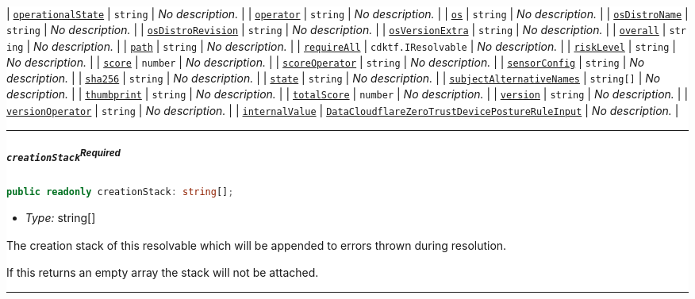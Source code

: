 | <code><a href="#@cdktf/provider-cloudflare.dataCloudflareZeroTrustDevicePostureRule.DataCloudflareZeroTrustDevicePostureRuleInputOutputReference.property.operationalState">operationalState</a></code> | <code>string</code> | *No description.* |
| <code><a href="#@cdktf/provider-cloudflare.dataCloudflareZeroTrustDevicePostureRule.DataCloudflareZeroTrustDevicePostureRuleInputOutputReference.property.operator">operator</a></code> | <code>string</code> | *No description.* |
| <code><a href="#@cdktf/provider-cloudflare.dataCloudflareZeroTrustDevicePostureRule.DataCloudflareZeroTrustDevicePostureRuleInputOutputReference.property.os">os</a></code> | <code>string</code> | *No description.* |
| <code><a href="#@cdktf/provider-cloudflare.dataCloudflareZeroTrustDevicePostureRule.DataCloudflareZeroTrustDevicePostureRuleInputOutputReference.property.osDistroName">osDistroName</a></code> | <code>string</code> | *No description.* |
| <code><a href="#@cdktf/provider-cloudflare.dataCloudflareZeroTrustDevicePostureRule.DataCloudflareZeroTrustDevicePostureRuleInputOutputReference.property.osDistroRevision">osDistroRevision</a></code> | <code>string</code> | *No description.* |
| <code><a href="#@cdktf/provider-cloudflare.dataCloudflareZeroTrustDevicePostureRule.DataCloudflareZeroTrustDevicePostureRuleInputOutputReference.property.osVersionExtra">osVersionExtra</a></code> | <code>string</code> | *No description.* |
| <code><a href="#@cdktf/provider-cloudflare.dataCloudflareZeroTrustDevicePostureRule.DataCloudflareZeroTrustDevicePostureRuleInputOutputReference.property.overall">overall</a></code> | <code>string</code> | *No description.* |
| <code><a href="#@cdktf/provider-cloudflare.dataCloudflareZeroTrustDevicePostureRule.DataCloudflareZeroTrustDevicePostureRuleInputOutputReference.property.path">path</a></code> | <code>string</code> | *No description.* |
| <code><a href="#@cdktf/provider-cloudflare.dataCloudflareZeroTrustDevicePostureRule.DataCloudflareZeroTrustDevicePostureRuleInputOutputReference.property.requireAll">requireAll</a></code> | <code>cdktf.IResolvable</code> | *No description.* |
| <code><a href="#@cdktf/provider-cloudflare.dataCloudflareZeroTrustDevicePostureRule.DataCloudflareZeroTrustDevicePostureRuleInputOutputReference.property.riskLevel">riskLevel</a></code> | <code>string</code> | *No description.* |
| <code><a href="#@cdktf/provider-cloudflare.dataCloudflareZeroTrustDevicePostureRule.DataCloudflareZeroTrustDevicePostureRuleInputOutputReference.property.score">score</a></code> | <code>number</code> | *No description.* |
| <code><a href="#@cdktf/provider-cloudflare.dataCloudflareZeroTrustDevicePostureRule.DataCloudflareZeroTrustDevicePostureRuleInputOutputReference.property.scoreOperator">scoreOperator</a></code> | <code>string</code> | *No description.* |
| <code><a href="#@cdktf/provider-cloudflare.dataCloudflareZeroTrustDevicePostureRule.DataCloudflareZeroTrustDevicePostureRuleInputOutputReference.property.sensorConfig">sensorConfig</a></code> | <code>string</code> | *No description.* |
| <code><a href="#@cdktf/provider-cloudflare.dataCloudflareZeroTrustDevicePostureRule.DataCloudflareZeroTrustDevicePostureRuleInputOutputReference.property.sha256">sha256</a></code> | <code>string</code> | *No description.* |
| <code><a href="#@cdktf/provider-cloudflare.dataCloudflareZeroTrustDevicePostureRule.DataCloudflareZeroTrustDevicePostureRuleInputOutputReference.property.state">state</a></code> | <code>string</code> | *No description.* |
| <code><a href="#@cdktf/provider-cloudflare.dataCloudflareZeroTrustDevicePostureRule.DataCloudflareZeroTrustDevicePostureRuleInputOutputReference.property.subjectAlternativeNames">subjectAlternativeNames</a></code> | <code>string[]</code> | *No description.* |
| <code><a href="#@cdktf/provider-cloudflare.dataCloudflareZeroTrustDevicePostureRule.DataCloudflareZeroTrustDevicePostureRuleInputOutputReference.property.thumbprint">thumbprint</a></code> | <code>string</code> | *No description.* |
| <code><a href="#@cdktf/provider-cloudflare.dataCloudflareZeroTrustDevicePostureRule.DataCloudflareZeroTrustDevicePostureRuleInputOutputReference.property.totalScore">totalScore</a></code> | <code>number</code> | *No description.* |
| <code><a href="#@cdktf/provider-cloudflare.dataCloudflareZeroTrustDevicePostureRule.DataCloudflareZeroTrustDevicePostureRuleInputOutputReference.property.version">version</a></code> | <code>string</code> | *No description.* |
| <code><a href="#@cdktf/provider-cloudflare.dataCloudflareZeroTrustDevicePostureRule.DataCloudflareZeroTrustDevicePostureRuleInputOutputReference.property.versionOperator">versionOperator</a></code> | <code>string</code> | *No description.* |
| <code><a href="#@cdktf/provider-cloudflare.dataCloudflareZeroTrustDevicePostureRule.DataCloudflareZeroTrustDevicePostureRuleInputOutputReference.property.internalValue">internalValue</a></code> | <code><a href="#@cdktf/provider-cloudflare.dataCloudflareZeroTrustDevicePostureRule.DataCloudflareZeroTrustDevicePostureRuleInput">DataCloudflareZeroTrustDevicePostureRuleInput</a></code> | *No description.* |

---

##### `creationStack`<sup>Required</sup> <a name="creationStack" id="@cdktf/provider-cloudflare.dataCloudflareZeroTrustDevicePostureRule.DataCloudflareZeroTrustDevicePostureRuleInputOutputReference.property.creationStack"></a>

```typescript
public readonly creationStack: string[];
```

- *Type:* string[]

The creation stack of this resolvable which will be appended to errors thrown during resolution.

If this returns an empty array the stack will not be attached.

---